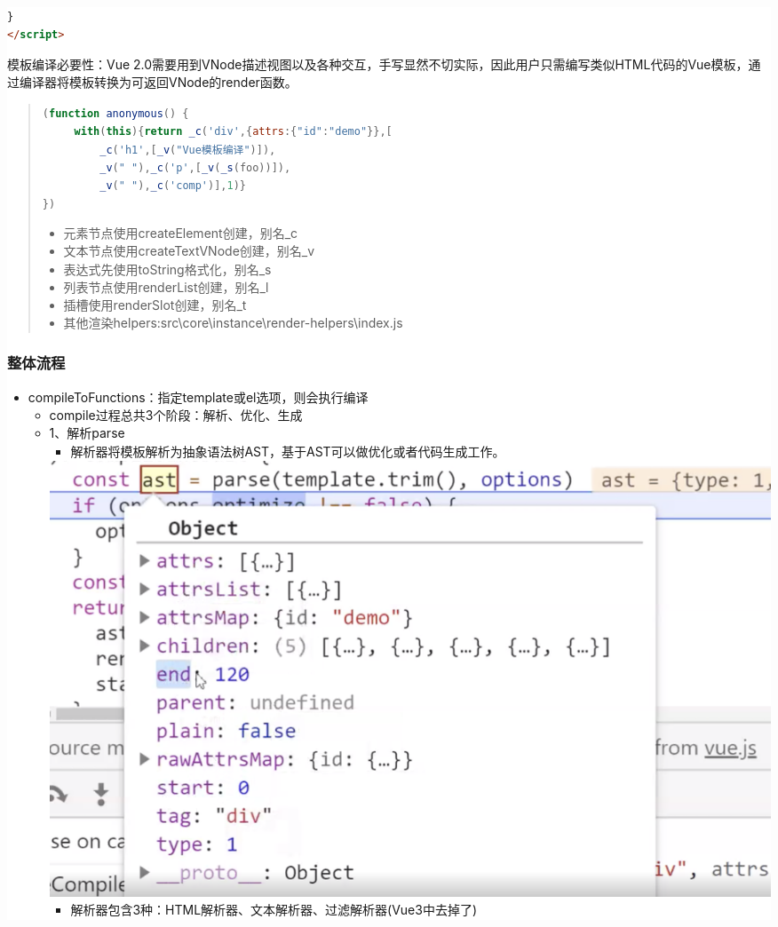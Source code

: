 ```html
}
</script>
```


模板编译必要性：Vue 2.0需要用到VNode描述视图以及各种交互，手写显然不切实际，因此用户只需编写类似HTML代码的Vue模板，通过编译器将模板转换为可返回VNode的render函数。
>  ```js
>  (function anonymous() {
>       with(this){return _c('div',{attrs:{"id":"demo"}},[
>           _c('h1',[_v("Vue模板编译")]),
>           _v(" "),_c('p',[_v(_s(foo))]),
>           _v(" "),_c('comp')],1)}
>  })
>  ```
> - 元素节点使用createElement创建，别名_c
> - 文本节点使用createTextVNode创建，别名_v
> - 表达式先使用toString格式化，别名_s
> - 列表节点使用renderList创建，别名_l
> - 插槽使用renderSlot创建，别名_t
> - 其他渲染helpers:src\core\instance\render-helpers\index.js


### 整体流程

- compileToFunctions：指定template或el选项，则会执行编译
    - compile过程总共3个阶段：解析、优化、生成
    - 1、解析parse
        - 解析器将模板解析为抽象语法树AST，基于AST可以做优化或者代码生成工作。
        <!-- <img src="./images/ast01.png" height="240" /> -->
        ![](./images/ast01.png)
        - 解析器包含3种：HTML解析器、文本解析器、过滤解析器(Vue3中去掉了)
